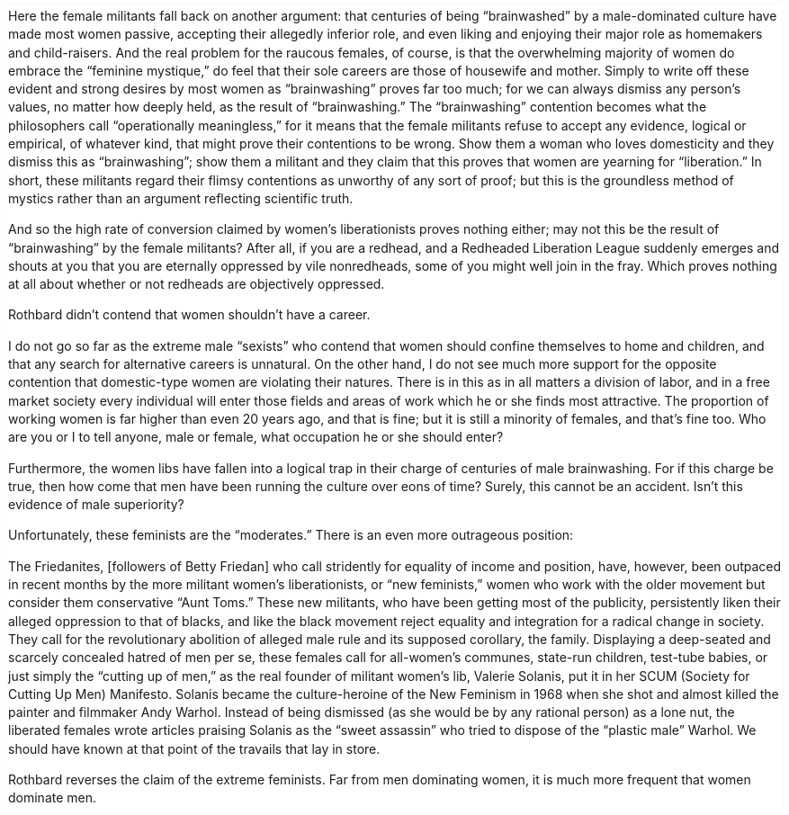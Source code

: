 Here the female militants fall back on another argument: that centuries of being “brainwashed” by a male-dominated culture have made most women passive, accepting their allegedly inferior role, and even liking and enjoying their major role as homemakers and child-raisers. And the real problem for the raucous females, of course, is that the overwhelming majority of women do embrace the “feminine mystique,” do feel that their sole careers are those of housewife and mother. Simply to write off these evident and strong desires by most women as “brainwashing” proves far too much; for we can always dismiss any person’s values, no matter how deeply held, as the result of “brainwashing.” The “brainwashing” contention becomes what the philosophers call “operationally meaningless,” for it means that the female militants refuse to accept any evidence, logical or empirical, of whatever kind, that might prove their contentions to be wrong. Show them a woman who loves domesticity and they dismiss this as “brainwashing”; show them a militant and they claim that this proves that women are yearning for “liberation.” In short, these militants regard their flimsy contentions as unworthy of any sort of proof; but this is the groundless method of mystics rather than an argument reflecting scientific truth.

And so the high rate of conversion claimed by women’s liberationists proves nothing either; may not this be the result of “brainwashing” by the female militants? After all, if you are a redhead, and a Redheaded Liberation League suddenly emerges and shouts at you that you are eternally oppressed by vile nonredheads, some of you might well join in the fray. Which proves nothing at all about whether or not redheads are objectively oppressed.

Rothbard didn’t contend that women shouldn’t have a career.

I do not go so far as the extreme male “sexists” who contend that women should confine themselves to home and children, and that any search for alternative careers is unnatural. On the other hand, I do not see much more support for the opposite contention that domestic-type women are violating their natures. There is in this as in all matters a division of labor, and in a free market society every individual will enter those fields and areas of work which he or she finds most attractive. The proportion of working women is far higher than even 20 years ago, and that is fine; but it is still a minority of females, and that’s fine too. Who are you or I to tell anyone, male or female, what occupation he or she should enter?

Furthermore, the women libs have fallen into a logical trap in their charge of centuries of male brainwashing. For if this charge be true, then how come that men have been running the culture over eons of time? Surely, this cannot be an accident. Isn’t this evidence of male superiority?

Unfortunately, these feminists are the “moderates.” There is an even more outrageous position:

The Friedanites, [followers of Betty Friedan] who call stridently for equality of income and position, have, however, been outpaced in recent months by the more militant women’s liberationists, or “new feminists,” women who work with the older movement but consider them conservative “Aunt Toms.” These new militants, who have been getting most of the publicity, persistently liken their alleged oppression to that of blacks, and like the black movement reject equality and integration for a radical change in society. They call for the revolutionary abolition of alleged male rule and its supposed corollary, the family. Displaying a deep-seated and scarcely concealed hatred of men per se, these females call for all-women’s communes, state-run children, test-tube babies, or just simply the “cutting up of men,” as the real founder of militant women’s lib, Valerie Solanis, put it in her SCUM (Society for Cutting Up Men) Manifesto. Solanis became the culture-heroine of the New Feminism in 1968 when she shot and almost killed the painter and filmmaker Andy Warhol. Instead of being dismissed (as she would be by any rational person) as a lone nut, the liberated females wrote articles praising Solanis as the “sweet assassin” who tried to dispose of the “plastic male” Warhol. We should have known at that point of the travails that lay in store.

Rothbard reverses the claim of the extreme feminists. Far from men dominating women, it is much more frequent that women dominate men.
